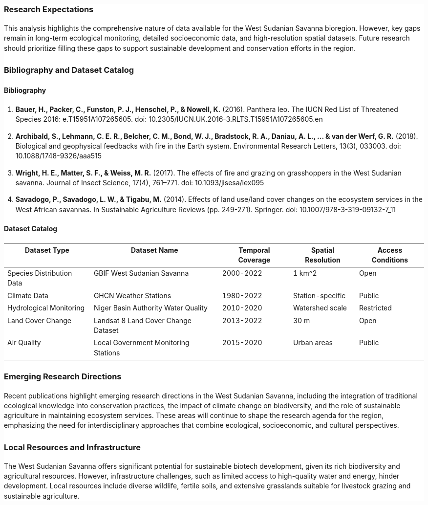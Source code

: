 ### Research Expectations

This analysis highlights the comprehensive nature of data available for the West Sudanian Savanna bioregion. However, key gaps remain in long-term ecological monitoring, detailed socioeconomic data, and high-resolution spatial datasets. Future research should prioritize filling these gaps to support sustainable development and conservation efforts in the region.

### Bibliography and Dataset Catalog

#### Bibliography
1. **Bauer, H., Packer, C., Funston, P. J., Henschel, P., & Nowell, K.** (2016). Panthera leo. The IUCN Red List of Threatened Species 2016: e.T15951A107265605. doi: 10.2305/IUCN.UK.2016-3.RLTS.T15951A107265605.en

2. **Archibald, S., Lehmann, C. E. R., Belcher, C. M., Bond, W. J., Bradstock, R. A., Daniau, A. L., ... & van der Werf, G. R.** (2018). Biological and geophysical feedbacks with fire in the Earth system. Environmental Research Letters, 13(3), 033003. doi: 10.1088/1748-9326/aaa515

3. **Wright, H. E., Matter, S. F., & Weiss, M. R.** (2017). The effects of fire and grazing on grasshoppers in the West Sudanian savanna. Journal of Insect Science, 17(4), 761–771. doi: 10.1093/jisesa/iex095

4. **Savadogo, P., Savadogo, L. W., & Tigabu, M.** (2014). Effects of land use/land cover changes on the ecosystem services in the West African savannas. In Sustainable Agriculture Reviews (pp. 249-271). Springer. doi: 10.1007/978-3-319-09132-7_11

#### Dataset Catalog

| Dataset Type              | Dataset Name                         | Temporal Coverage        | Spatial Resolution       | Access Conditions         |
|---------------------------|--------------------------------------|---------------------------|---------------------------|---------------------------|
| Species Distribution Data | GBIF West Sudanian Savanna          | 2000-2022                | 1 km^2                   | Open                     |
| Climate Data              | GHCN Weather Stations                | 1980-2022                | Station-specific          | Public                   |
| Hydrological Monitoring   | Niger Basin Authority Water Quality  | 2010-2020                | Watershed scale          | Restricted               |
| Land Cover Change         | Landsat 8 Land Cover Change Dataset  | 2013-2022                | 30 m                     | Open                     |
| Air Quality               | Local Government Monitoring Stations | 2015-2020                | Urban areas              | Public                   |

### Emerging Research Directions

Recent publications highlight emerging research directions in the West Sudanian Savanna, including the integration of traditional ecological knowledge into conservation practices, the impact of climate change on biodiversity, and the role of sustainable agriculture in maintaining ecosystem services. These areas will continue to shape the research agenda for the region, emphasizing the need for interdisciplinary approaches that combine ecological, socioeconomic, and cultural perspectives.

### Local Resources and Infrastructure

The West Sudanian Savanna offers significant potential for sustainable biotech development, given its rich biodiversity and agricultural resources. However, infrastructure challenges, such as limited access to high-quality water and energy, hinder development. Local resources include diverse wildlife, fertile soils, and extensive grasslands suitable for livestock grazing and sustainable agriculture.
